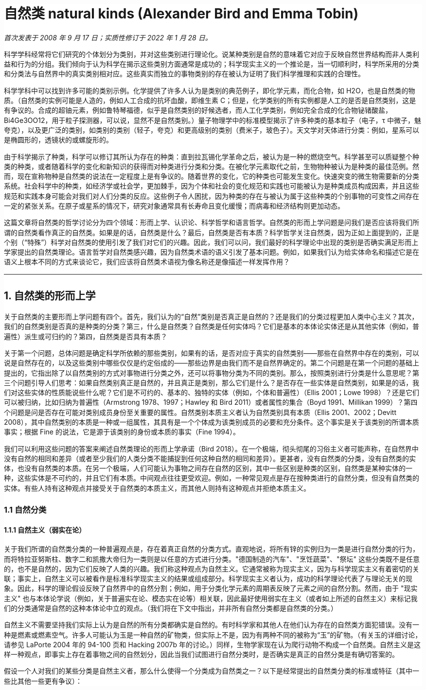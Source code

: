 # 自然类 natural kinds (Alexander Bird and Emma Tobin)

*首次发表于 2008 年 9 月 17 日；实质性修订于 2022 年 1 月 28 日。*

科学学科经常将它们研究的个体划分为类别，并对这些类别进行理论化。说某种类别是自然的意味着它对应于反映自然世界结构而非人类利益和行为的分组。我们倾向于认为科学在揭示这些类别方面通常是成功的；科学现实主义的一个推论是，当一切顺利时，科学所采用的分类和分类法与自然界中的真实类别相对应。这些真实而独立的事物类别的存在被认为证明了我们科学推理和实践的合理性。

科学学科中可以找到许多可能的类别示例。化学提供了许多人认为是类别的典范例子，即化学元素，而化合物，如 H2O，也是自然类的物质。（自然类的实例可能是人造的，例如人工合成的抗坏血酸，即维生素 C；但是，化学类别的所有实例都是人工的是否是自然类别，这是有争议的。合成的超铀元素，例如鲁特琴福德，似乎是自然类别的好候选者，而人工化学类别，例如完全合成的化合物铋锗酸盐，Bi4Ge3OO12，用于粒子探测器，可以说，显然不是自然类别。）量子物理学中的标准模型揭示了许多种类的基本粒子（电子，τ 中微子，魅夸克），以及更广泛的类别，如类别的类别（轻子，夸克）和更高级别的类别（费米子，玻色子）。天文学对天体进行分类：例如，星系可以是椭圆形的，透镜状的或螺旋形的。

由于科学揭示了种类，科学可以修订其所认为存在的种类：直到拉瓦锡化学革命之后，被认为是一种的燃烧空气。科学甚至可以质疑整个种类的种类，或者随着科学的变化和新知识的获得而对种类进行分类和分类。在被化学元素取代之前，生物物种被认为是种类的最佳范例。然而，现在宣称物种是自然类的说法在一定程度上是有争议的。随着世界的变化，它的种类也可能发生变化。快速突变的微生物需要新的分类系统。社会科学中的种类，如经济学或社会学，更加棘手，因为个体和社会的变化规范和实践也可能被认为是种类成员构成因素，并且这些规范和实践本身可能会对我们对人们分类的反应。这些例子令人困扰，因为种类的存在与被认为属于这些种类的个别事物的可变性之间存在一定的紧张关系。在原子或星系的情况下，研究对象通常具有长寿命且变化缓慢；而病毒和经济结构则更加动态。

这篇文章将自然类的哲学讨论分为四个领域：形而上学、认识论、科学哲学和语言哲学。自然类的形而上学问题是问我们是否应该将我们所谓的自然类看作真正的自然类。如果是的话，自然类是什么？最后，自然类是否有本质？科学哲学关注自然类，因为正如上面提到的，正是个别（“特殊”）科学对自然类的使用引发了我们对它们的兴趣。因此，我们可以问，我们最好的科学理论中出现的类别是否确实满足形而上学家提出的自然类理论。语言哲学对自然类感兴趣，因为自然类术语的语义引发了基本问题。例如，如果我们认为给实体命名和描述它是在语义上根本不同的方式来谈论它，我们应该将自然类术语视为像名称还是像描述一样发挥作用？

---

## 1. 自然类的形而上学

关于自然类的主要形而上学问题有四个。首先，我们认为的“自然”类别是否真正是自然的？还是我们的分类过程更加人类中心主义？其次，我们的自然类别是否真的是种类的分类？第三，什么是自然类？自然类是任何实体吗？它们是基本的本体论实体还是从其他实体（例如，普遍性）派生或可归约的？第四，自然类是否具有本质？

关于第一个问题，总体问题是确定科学所依赖的那些类别，如果有的话，是否对应于真实的自然类别——那些在自然界中存在的类别，可以说是自然存在的，以及这些类别中哪些仅仅是约定俗成的——那些边界是由我们而不是自然界确定的。第二个问题是在第一个问题的基础上提出的，它指出除了以自然类别的方式对事物进行分类之外，还可以将事物分类为不同的类别。那么，按照类别进行分类是什么意思呢？第三个问题引导人们思考：如果自然类别真正是自然的，并且真正是类别，那么它们是什么？是否存在一些实体是自然类别，如果是的话，我们对这些实体的性质能说些什么呢？它们是不可约的、基本的、独特的实体（例如，个体和普遍性）（Ellis 2001；Lowe 1998）？还是它们可以被归纳，比如归纳为普遍性（Armstrong 1978、1997；Hawley 和 Bird 2011）或者属性的集合（Boyd 1991、Millikan 1999）？第四个问题是问是否存在可能对类别成员身份至关重要的属性。自然类别本质主义者认为自然类别具有本质（Ellis 2001、2002；Devitt 2008），其中自然类别的本质是一种或一组属性，其具有是一个个体成为该类别成员的必要和充分条件。这个事实是关于该类别的所谓本质事实；根据 Fine 的说法，它是源于该类别的身份或本质的事实（Fine 1994）。

我们可以利用这些问题的答案来阐述自然类理论的形而上学承诺（Bird 2018）。在一个极端，彻头彻尾的习俗主义者可能声称，在自然界中没有自然的相同和差异（或者至少我们的人类分类不能捕捉到任何这种自然的相同和差异）。更甚者，没有自然类的分类，没有自然类的实体，也没有自然类的本质。在另一个极端，人们可能认为事物之间存在自然的区别，其中一些区别是种类的区别，自然类是某种实体的一种，这些实体是不可约的，并且它们有本质。中间观点往往更受欢迎。例如，一种常见观点是存在按种类进行的自然分类，但没有自然类的实体。有些人持有这种观点并接受关于自然类的本质主义，而其他人则持有这种观点并拒绝本质主义。

### 1.1 自然分类

#### 1.1.1 自然主义（弱实在论）

关于我们所谓的自然类分类的一种普遍观点是，存在着真正自然的分类方式。直观地说，将所有锌的实例归为一类是进行自然分类的行为，而将特拉亚努斯柱、数字二和凯撒大帝归为一类则是以任意的方式进行分类。"德国制造的汽车"、"烹饪蔬菜"、"祭坛" 这些分类既不是任意的，也不是自然的，因为它们反映了人类的兴趣。我们称这种观点为自然主义。它通常被称为现实主义，因为与科学现实主义有着密切的关联；事实上，自然主义可以被看作是标准科学现实主义的结果或组成部分。科学现实主义者认为，成功的科学理论代表了与理论无关的现象。因此，科学的理论假设反映了自然界中的自然分割；例如，用于分类化学元素的周期表反映了元素之间的自然分割。然而，由于 "现实主义" 也与本体论学说（例如，关于普遍实在论、模态实在论等）相关联，因此最好使用弱实在主义（或者如上所述的自然主义）来标记我们的分类通常是自然的这种本体论中立的观点。（我们将在下文中指出，并非所有自然分类都是自然类的分类。）

自然主义不需要坚持我们实际上认为是自然的所有分类都确实是自然的。有时科学家和其他人在他们认为存在的自然类方面犯错误。没有一种是燃素或燃素空气。许多人可能认为玉是一种自然的矿物类，但实际上不是，因为有两种不同的被称为“玉”的矿物。（有关玉的详细讨论，请参见 LaPorte 2004 年的 94-100 页和 Hacking 2007b 年的讨论。）同样，生物学家现在认为爬行动物不构成一个自然类。自然主义是这样一种观点，即事实上存在着事物之间的自然划分，因此当我们试图进行自然分类时，是否确实是真正的自然分类是有确切答案的。

假设一个人对我们的某些分类是自然主义者，那么什么使得一个分类成为自然类之一？以下是经常提出的自然类分类的标准或特征（其中一些比其他一些更有争议）：

